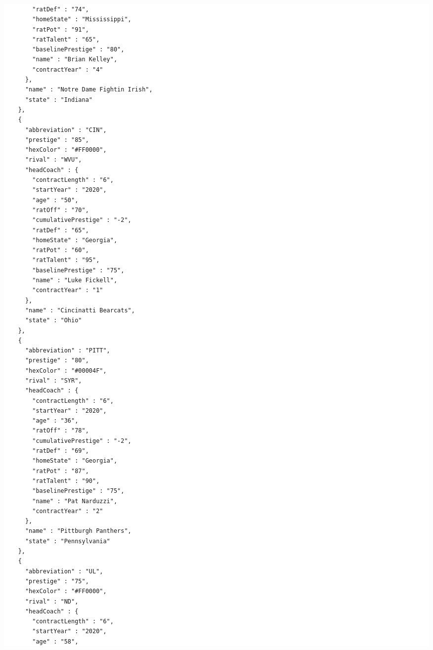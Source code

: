             "ratDef" : "74",
            "homeState" : "Mississippi",
            "ratPot" : "91",
            "ratTalent" : "65",
            "baselinePrestige" : "80",
            "name" : "Brian Kelley",
            "contractYear" : "4"
          },
          "name" : "Notre Dame Fightin Irish",
          "state" : "Indiana"
        },
        {
          "abbreviation" : "CIN",
          "prestige" : "85",
          "hexColor" : "#FF0000",
          "rival" : "WVU",
          "headCoach" : {
            "contractLength" : "6",
            "startYear" : "2020",
            "age" : "50",
            "ratOff" : "70",
            "cumulativePrestige" : "-2",
            "ratDef" : "65",
            "homeState" : "Georgia",
            "ratPot" : "60",
            "ratTalent" : "95",
            "baselinePrestige" : "75",
            "name" : "Luke Fickell",
            "contractYear" : "1"
          },
          "name" : "Cincinatti Bearcats",
          "state" : "Ohio"
        },
        {
          "abbreviation" : "PITT",
          "prestige" : "80",
          "hexColor" : "#00004F",
          "rival" : "SYR",
          "headCoach" : {
            "contractLength" : "6",
            "startYear" : "2020",
            "age" : "36",
            "ratOff" : "78",
            "cumulativePrestige" : "-2",
            "ratDef" : "69",
            "homeState" : "Georgia",
            "ratPot" : "87",
            "ratTalent" : "90",
            "baselinePrestige" : "75",
            "name" : "Pat Narduzzi",
            "contractYear" : "2"
          },
          "name" : "Pittburgh Panthers",
          "state" : "Pennsylvania"
        },
        {
          "abbreviation" : "UL",
          "prestige" : "75",
          "hexColor" : "#FF0000",
          "rival" : "ND",
          "headCoach" : {
            "contractLength" : "6",
            "startYear" : "2020",
            "age" : "58",